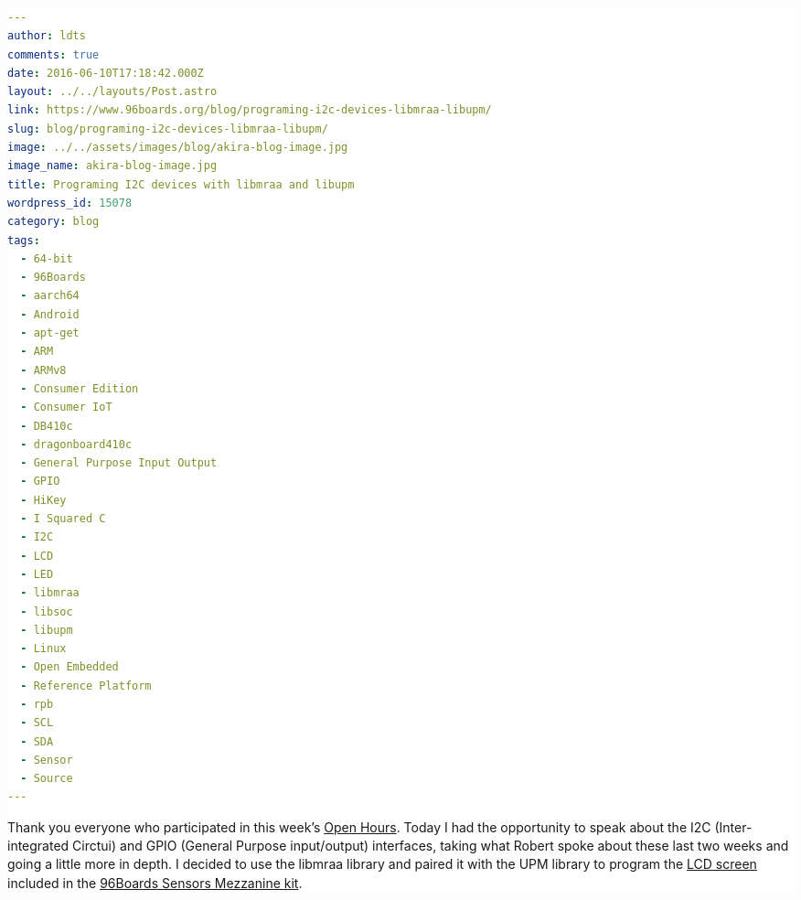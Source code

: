 ```yaml
---
author: ldts
comments: true
date: 2016-06-10T17:18:42.000Z
layout: ../../layouts/Post.astro
link: https://www.96boards.org/blog/programing-i2c-devices-libmraa-libupm/
slug: blog/programing-i2c-devices-libmraa-libupm/
image: ../../assets/images/blog/akira-blog-image.jpg
image_name: akira-blog-image.jpg
title: Programing I2C devices with libmraa and libupm
wordpress_id: 15078
category: blog
tags:
  - 64-bit
  - 96Boards
  - aarch64
  - Android
  - apt-get
  - ARM
  - ARMv8
  - Consumer Edition
  - Consumer IoT
  - DB410c
  - dragonboard410c
  - General Purpose Input Output
  - GPIO
  - HiKey
  - I Squared C
  - I2C
  - LCD
  - LED
  - libmraa
  - libsoc
  - libupm
  - Linux
  - Open Embedded
  - Reference Platform
  - rpb
  - SCL
  - SDA
  - Sensor
  - Source
---
```


Thank you everyone who participated in this week’s [Open Hours](/). Today I had the opportunity to speak about the I2C (Inter-integrated Circtui) and GPIO (General Purpose input/output) interfaces, taking what Robert spoke about these last two weeks and going a little more in depth. I decided to use the libmraa library and paired it with the UPM library to program the [LCD screen](https://www.seeedstudio.com/item_detail.html?p_id=1643) included in the [96Boards Sensors Mezzanine kit](https://www.seeedstudio.com/item_detail.html?p_id=2618).

